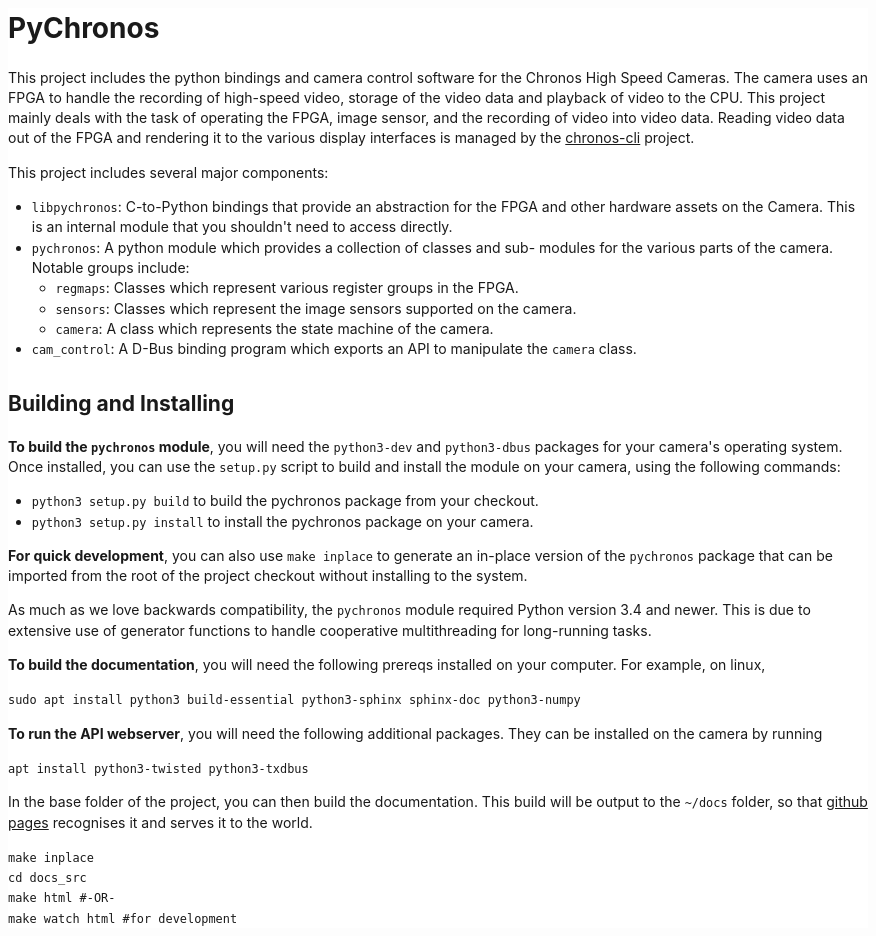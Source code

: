 PyChronos
=========

This project includes the python bindings and camera control software for the
Chronos High Speed Cameras. The camera uses an FPGA to handle the recording of
high-speed video, storage of the video data and playback of video to the CPU.
This project mainly deals with the task of operating the FPGA, image sensor,
and the recording of video into video data. Reading video data out of the FPGA
and rendering it to the various display interfaces is managed by the 
[chronos-cli](https://github.com/krontech/chronos-cli) project.

This project includes several major components:
 * `libpychronos`: C-to-Python bindings that provide an abstraction for the FPGA
   and other hardware assets on the Camera. This is an internal module that you
   shouldn't need to access directly.
 * `pychronos`: A python module which provides a collection of classes and sub-
   modules for the various parts of the camera. Notable groups include:
   * `regmaps`: Classes which represent various register groups in the FPGA.
   * `sensors`: Classes which represent the image sensors supported on the camera.
   * `camera`: A class which represents the state machine of the camera.
 * `cam_control`: A D-Bus binding program which exports an API to manipulate
   the `camera` class.


Building and Installing
-----------------------
**To build the `pychronos` module**, you will need the `python3-dev` and `python3-dbus`
packages for your camera's operating system. Once installed, you can use the `setup.py`
script to build and install the module on your camera, using the following commands:
 * `python3 setup.py build` to build the pychronos package from your checkout.
 * `python3 setup.py install` to install the pychronos package on your camera.

**For quick development**, you can also use `make inplace` to generate an in-place
version of the `pychronos` package that can be imported from the root of the
project checkout without installing to the system.

As much as we love backwards compatibility, the `pychronos` module required Python
version 3.4 and newer. This is due to extensive use of generator functions to handle
cooperative multithreading for long-running tasks.

**To build the documentation**, you will need the following prereqs installed on your
computer. For example, on linux,
```
sudo apt install python3 build-essential python3-sphinx sphinx-doc python3-numpy
```

**To run the API webserver**, you will need the following additional packages.
They can be installed on the camera by running
```
apt install python3-twisted python3-txdbus
```

In the base folder of the project, you can then build the documentation. This
build will be output to the `~/docs` folder, so that [github
pages](https://krontech.github.io/pychronos/) recognises it and
serves it to the world.
```
make inplace
cd docs_src
make html #-OR-
make watch html #for development
```
